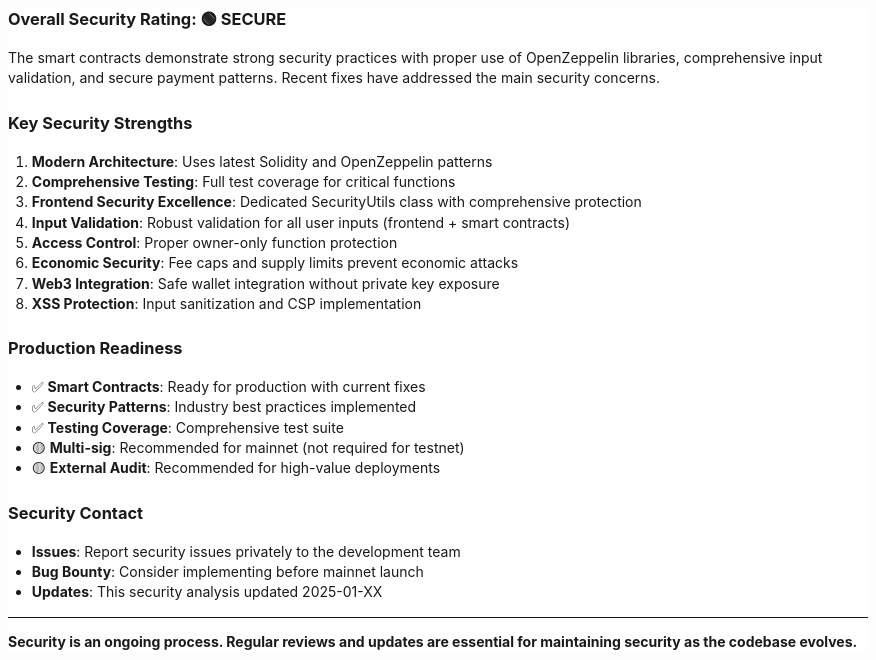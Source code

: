 ### Overall Security Rating: 🟢 **SECURE**

The smart contracts demonstrate strong security practices with proper use of OpenZeppelin libraries, comprehensive input validation, and secure payment patterns. Recent fixes have addressed the main security concerns.

### Key Security Strengths
1. **Modern Architecture**: Uses latest Solidity and OpenZeppelin patterns
2. **Comprehensive Testing**: Full test coverage for critical functions  
3. **Frontend Security Excellence**: Dedicated SecurityUtils class with comprehensive protection
4. **Input Validation**: Robust validation for all user inputs (frontend + smart contracts)
5. **Access Control**: Proper owner-only function protection
6. **Economic Security**: Fee caps and supply limits prevent economic attacks
7. **Web3 Integration**: Safe wallet integration without private key exposure
8. **XSS Protection**: Input sanitization and CSP implementation

### Production Readiness
- ✅ **Smart Contracts**: Ready for production with current fixes
- ✅ **Security Patterns**: Industry best practices implemented
- ✅ **Testing Coverage**: Comprehensive test suite
- 🟡 **Multi-sig**: Recommended for mainnet (not required for testnet)
- 🟡 **External Audit**: Recommended for high-value deployments

### Security Contact
- **Issues**: Report security issues privately to the development team
- **Bug Bounty**: Consider implementing before mainnet launch
- **Updates**: This security analysis updated 2025-01-XX

---

**Security is an ongoing process. Regular reviews and updates are essential for maintaining security as the codebase evolves.**